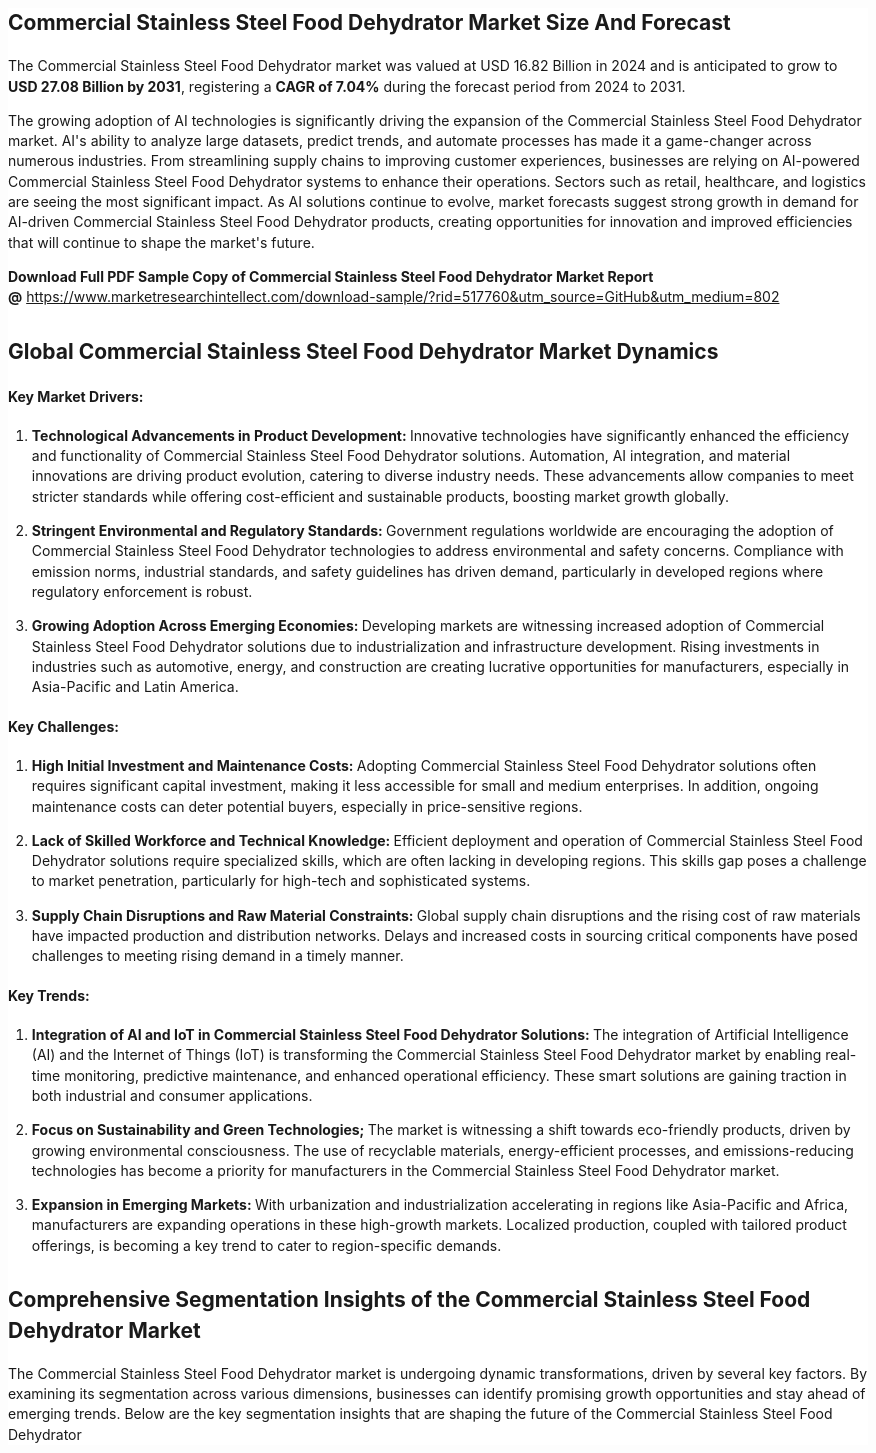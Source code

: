 <h2>Commercial Stainless Steel Food Dehydrator  Market Size And Forecast</h2><p>The Commercial Stainless Steel Food Dehydrator  market was valued at USD 16.82 Billion in 2024 and is anticipated to grow to <strong>USD 27.08 Billion by 2031</strong>, registering a <strong>CAGR of 7.04%</strong> during the forecast period from 2024 to 2031.</p><p>The growing adoption of AI technologies is significantly driving the expansion of the Commercial Stainless Steel Food Dehydrator  market. AI's ability to analyze large datasets, predict trends, and automate processes has made it a game-changer across numerous industries. From streamlining supply chains to improving customer experiences, businesses are relying on AI-powered Commercial Stainless Steel Food Dehydrator  systems to enhance their operations. Sectors such as retail, healthcare, and logistics are seeing the most significant impact. As AI solutions continue to evolve, market forecasts suggest strong growth in demand for AI-driven Commercial Stainless Steel Food Dehydrator  products, creating opportunities for innovation and improved efficiencies that will continue to shape the market's future.</p><p><strong>Download Full PDF Sample Copy of Commercial Stainless Steel Food Dehydrator  Market Report @</strong>&nbsp;<a href="https://www.marketresearchintellect.com/download-sample/?rid=517760&amp;utm_source=GitHub&amp;utm_medium=802">https://www.marketresearchintellect.com/download-sample/?rid=517760&amp;utm_source=GitHub&amp;utm_medium=802</a></p><h2>Global Commercial Stainless Steel Food Dehydrator  Market Dynamics</h2><h4><strong>Key Market Drivers:</strong></h4><ol><li><p><strong>Technological Advancements in Product Development:&nbsp;</strong>Innovative technologies have significantly enhanced the efficiency and functionality of Commercial Stainless Steel Food Dehydrator  solutions. Automation, AI integration, and material innovations are driving product evolution, catering to diverse industry needs. These advancements allow companies to meet stricter standards while offering cost-efficient and sustainable products, boosting market growth globally.</p></li><li><p><strong>Stringent Environmental and Regulatory Standards:&nbsp;</strong>Government regulations worldwide are encouraging the adoption of Commercial Stainless Steel Food Dehydrator  technologies to address environmental and safety concerns. Compliance with emission norms, industrial standards, and safety guidelines has driven demand, particularly in developed regions where regulatory enforcement is robust.</p></li><li><p><strong>Growing Adoption Across Emerging Economies:&nbsp;</strong>Developing markets are witnessing increased adoption of Commercial Stainless Steel Food Dehydrator  solutions due to industrialization and infrastructure development. Rising investments in industries such as automotive, energy, and construction are creating lucrative opportunities for manufacturers, especially in Asia-Pacific and Latin America.</p></li></ol><h4><strong>Key Challenges:</strong></h4><ol><li><p><strong>High Initial Investment and Maintenance Costs:&nbsp;</strong>Adopting Commercial Stainless Steel Food Dehydrator  solutions often requires significant capital investment, making it less accessible for small and medium enterprises. In addition, ongoing maintenance costs can deter potential buyers, especially in price-sensitive regions.</p></li><li><p><strong>Lack of Skilled Workforce and Technical Knowledge:&nbsp;</strong>Efficient deployment and operation of Commercial Stainless Steel Food Dehydrator  solutions require specialized skills, which are often lacking in developing regions. This skills gap poses a challenge to market penetration, particularly for high-tech and sophisticated systems.</p></li><li><p><strong>Supply Chain Disruptions and Raw Material Constraints:&nbsp;</strong>Global supply chain disruptions and the rising cost of raw materials have impacted production and distribution networks. Delays and increased costs in sourcing critical components have posed challenges to meeting rising demand in a timely manner.</p></li></ol><h4><strong>Key Trends:</strong></h4><ol><li><p><strong>Integration of AI and IoT in Commercial Stainless Steel Food Dehydrator  Solutions:&nbsp;</strong>The integration of Artificial Intelligence (AI) and the Internet of Things (IoT) is transforming the Commercial Stainless Steel Food Dehydrator  market by enabling real-time monitoring, predictive maintenance, and enhanced operational efficiency. These smart solutions are gaining traction in both industrial and consumer applications.</p></li><li><p><strong>Focus on Sustainability and Green Technologies;&nbsp;</strong>The market is witnessing a shift towards eco-friendly products, driven by growing environmental consciousness. The use of recyclable materials, energy-efficient processes, and emissions-reducing technologies has become a priority for manufacturers in the Commercial Stainless Steel Food Dehydrator  market.</p></li><li><p><strong>Expansion in Emerging Markets:&nbsp;</strong>With urbanization and industrialization accelerating in regions like Asia-Pacific and Africa, manufacturers are expanding operations in these high-growth markets. Localized production, coupled with tailored product offerings, is becoming a key trend to cater to region-specific demands.</p></li></ol><div class="article-main__content" data-test-id="publishing-text-block"><h2>Comprehensive Segmentation Insights of the Commercial Stainless Steel Food Dehydrator  Market</h2><p>The Commercial Stainless Steel Food Dehydrator  market is undergoing dynamic transformations, driven by several key factors. By examining its segmentation across various dimensions, businesses can identify promising growth opportunities and stay ahead of emerging trends. Below are the key segmentation insights that are shaping the future of the Commercial Stainless Steel Food Dehydrator